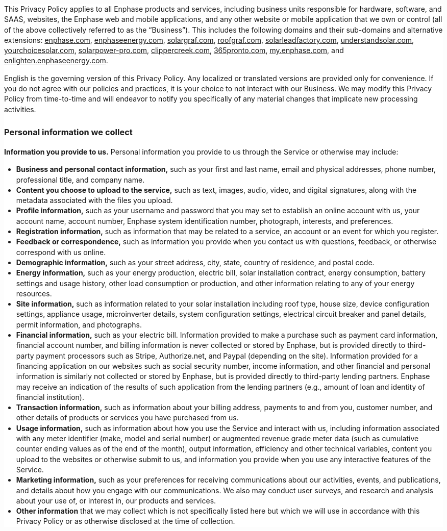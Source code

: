 This Privacy Policy applies to all Enphase products and services, including business units responsible for hardware, software, and SAAS, websites, the Enphase web and mobile applications, and any other website or mobile application that we own or control (all of the above collectively referred to as the “Business”). This includes the following domains and their sub-domains and alternative extensions: [enphase.com](https://www.enphase.com/), [enphaseenergy.com](https://enphaseenergy.com/), [solargraf.com](https://www.solargraf.com/), [roofgraf.com](https://www.roofgraf.com/), [solarleadfactory.com](https://solarleadfactory.com/), [understandsolar.com](https://understandsolar.com/), [yourchoicesolar.com](https://yourchoicesolar.com/), [solarpower-pro.com](https://solarpower-pro.com/), [clippercreek.com](http://clippercreek.com/), [365pronto.com](http://365pronto.com/), [my.enphase.com](https://enlighten.enphaseenergy.com/), and [enlighten.enphaseenergy.com](https://enlighten.enphaseenergy.com/).

English is the governing version of this Privacy Policy. Any localized or translated versions are provided only for convenience. If you do not agree with our policies and practices, it is your choice to not interact with our Business. We may modify this Privacy Policy from time-to-time and will endeavor to notify you specifically of any material changes that implicate new processing activities.

### Personal information we collect

**Information you provide to us.** Personal information you provide to us through the Service or otherwise may include:

* **Business and personal contact information,** such as your first and last name, email and physical addresses, phone number, professional title, and company name.
* **Content you choose to upload to the service,** such as text, images, audio, video, and digital signatures, along with the metadata associated with the files you upload.
* **Profile information,** such as your username and password that you may set to establish an online account with us, your account name, account number, Enphase system identification number, photograph, interests, and preferences.
* **Registration information,** such as information that may be related to a service, an account or an event for which you register.
* **Feedback or correspondence,** such as information you provide when you contact us with questions, feedback, or otherwise correspond with us online.
* **Demographic information,** such as your street address, city, state, country of residence, and postal code.
* **Energy information,** such as your energy production, electric bill, solar installation contract, energy consumption, battery settings and usage history, other load consumption or production, and other information relating to any of your energy resources.
* **Site information,** such as information related to your solar installation including roof type, house size, device configuration settings, appliance usage, microinverter details, system configuration settings, electrical circuit breaker and panel details, permit information, and photographs.
* **Financial information,** such as your electric bill. Information provided to make a purchase such as payment card information, financial account number, and billing information is never collected or stored by Enphase, but is provided directly to third-party payment processors such as Stripe, Authorize.net, and Paypal (depending on the site). Information provided for a financing application on our websites such as social security number, income information, and other financial and personal information is similarly not collected or stored by Enphase, but is provided directly to third-party lending partners. Enphase may receive an indication of the results of such application from the lending partners (e.g., amount of loan and identity of financial institution).
* **Transaction information,** such as information about your billing address, payments to and from you, customer number, and other details of products or services you have purchased from us.
* **Usage information,** such as information about how you use the Service and interact with us, including information associated with any meter identifier (make, model and serial number) or augmented revenue grade meter data (such as cumulative counter ending values as of the end of the month), output information, efficiency and other technical variables, content you upload to the websites or otherwise submit to us, and information you provide when you use any interactive features of the Service.
* **Marketing information,** such as your preferences for receiving communications about our activities, events, and publications, and details about how you engage with our communications. We also may conduct user surveys, and research and analysis about your use of, or interest in, our products and services.
* **Other information** that we may collect which is not specifically listed here but which we will use in accordance with this Privacy Policy or as otherwise disclosed at the time of collection.
